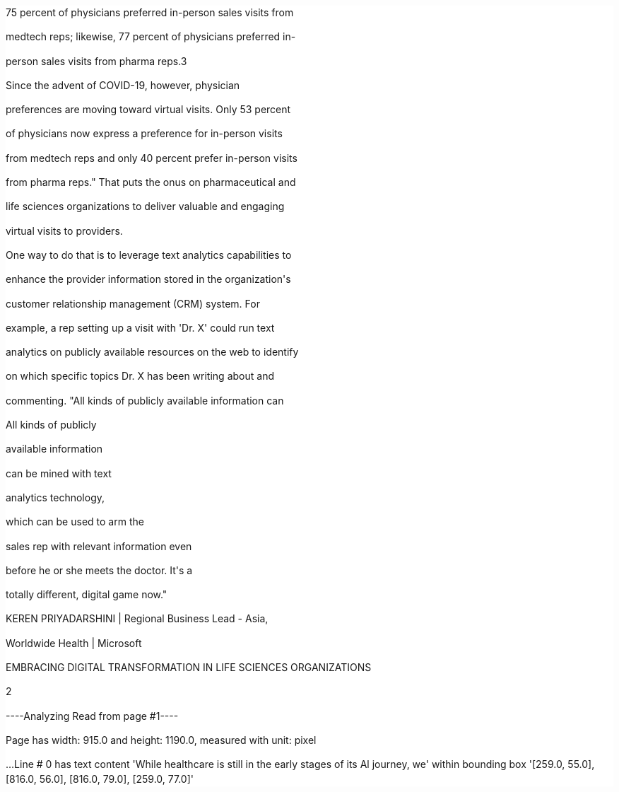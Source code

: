 75 percent of physicians preferred in-person sales visits from

medtech reps; likewise, 77 percent of physicians preferred in-

person sales visits from pharma reps.3

Since the advent of COVID-19, however, physician

preferences are moving toward virtual visits. Only 53 percent

of physicians now express a preference for in-person visits

from medtech reps and only 40 percent prefer in-person visits

from pharma reps." That puts the onus on pharmaceutical and

life sciences organizations to deliver valuable and engaging

virtual visits to providers.

One way to do that is to leverage text analytics capabilities to

enhance the provider information stored in the organization's

customer relationship management (CRM) system. For

example, a rep setting up a visit with 'Dr. X' could run text

analytics on publicly available resources on the web to identify

on which specific topics Dr. X has been writing about and

commenting. "All kinds of publicly available information can

All kinds of publicly

available information

can be mined with text

analytics technology,

which can be used to arm the

sales rep with relevant information even

before he or she meets the doctor. It's a

totally different, digital game now."

KEREN PRIYADARSHINI | Regional Business Lead - Asia,

Worldwide Health | Microsoft

EMBRACING DIGITAL TRANSFORMATION IN LIFE SCIENCES ORGANIZATIONS

2

----Analyzing Read from page #1----

Page has width: 915.0 and height: 1190.0, measured with unit: pixel

...Line # 0 has text content 'While healthcare is still in the early stages of its Al journey, we' within bounding box '[259.0, 55.0], [816.0, 56.0], [816.0, 79.0], [259.0, 77.0]'
